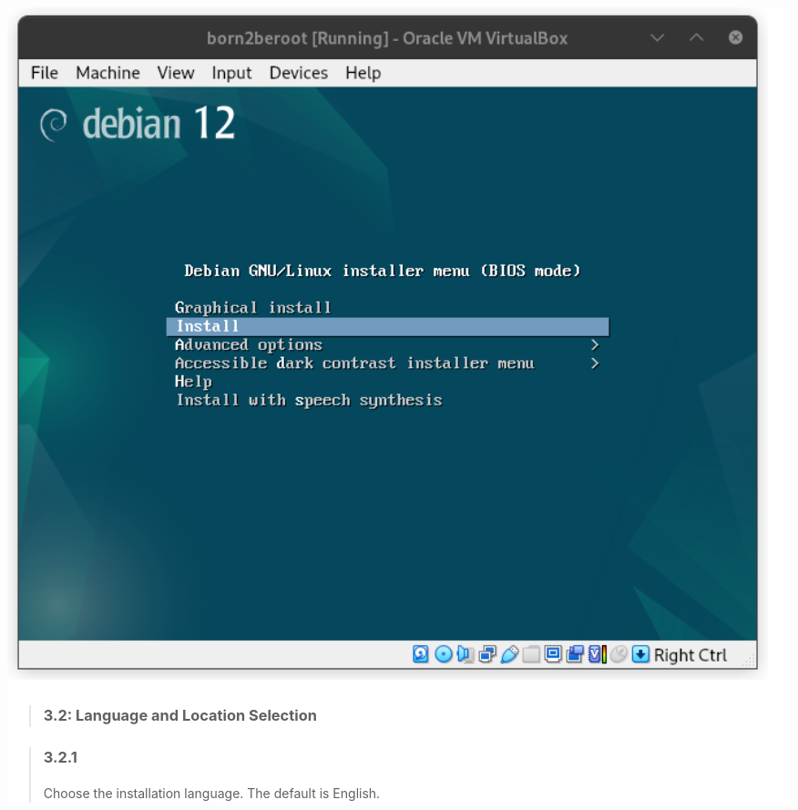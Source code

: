 <img width="835" src="Screenshots/img12.png">
</br>

> ### 3.2: Language and Location Selection

> ### 3.2.1
> Choose the installation language. The default is English.